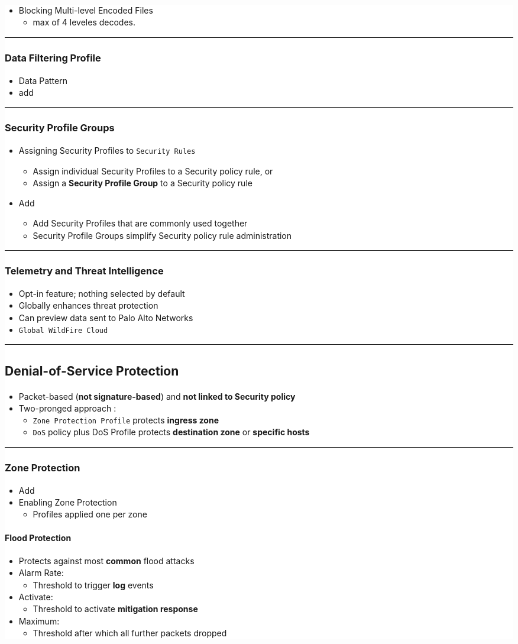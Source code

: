 
- Blocking Multi-level Encoded Files
  - max of 4 leveles decodes.

---

### Data Filtering Profile

- Data Pattern
- add

---

### Security Profile Groups

- Assigning Security Profiles to `Security Rules`

  - Assign individual Security Profiles to a Security policy rule, or
  - Assign a **Security Profile Group** to a Security policy rule

- Add
  - Add Security Profiles that are commonly used together
  - Security Profile Groups simplify Security policy rule administration

---

### Telemetry and Threat Intelligence

- Opt-in feature; nothing selected by default
- Globally enhances threat protection
- Can preview data sent to Palo Alto Networks
- `Global WildFire Cloud`

---

## Denial-of-Service Protection

- Packet-based (**not signature-based**) and **not linked to Security policy**
- Two-pronged approach :
  - `Zone Protection Profile` protects **ingress zone**
  - `DoS` policy plus DoS Profile protects **destination zone** or **specific hosts**

---

### Zone Protection

- Add
- Enabling Zone Protection
  - Profiles applied one per zone

#### Flood Protection

- Protects against most **common** flood attacks
- Alarm Rate:
  - Threshold to trigger **log** events
- Activate:
  - Threshold to activate **mitigation response**
- Maximum:
  - Threshold after which all further packets dropped
